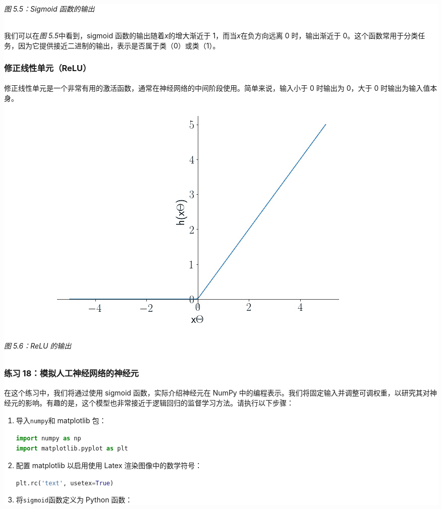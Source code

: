 ###### 图 5.5：Sigmoid 函数的输出

我们可以在*图 5.5*中看到，sigmoid 函数的输出随着*x*的增大渐近于 1，而当*x*在负方向远离 0 时，输出渐近于 0。这个函数常用于分类任务，因为它提供接近二进制的输出，表示是否属于类（0）或类（1）。

### 修正线性单元（ReLU）

修正线性单元是一个非常有用的激活函数，通常在神经网络的中间阶段使用。简单来说，输入小于 0 时输出为 0，大于 0 时输出为输入值本身。

![图 5.6：ReLU 的输出](img/C12626_05_06.jpg)

###### 图 5.6：ReLU 的输出

### 练习 18：模拟人工神经网络的神经元

在这个练习中，我们将通过使用 sigmoid 函数，实际介绍神经元在 NumPy 中的编程表示。我们将固定输入并调整可调权重，以研究其对神经元的影响。有趣的是，这个模型也非常接近于逻辑回归的监督学习方法。请执行以下步骤：

1.  导入`numpy`和 matplotlib 包：

    ```py
    import numpy as np
    import matplotlib.pyplot as plt
    ```

1.  配置 matplotlib 以启用使用 Latex 渲染图像中的数学符号：

    ```py
    plt.rc('text', usetex=True)
    ```

1.  将`sigmoid`函数定义为 Python 函数：

